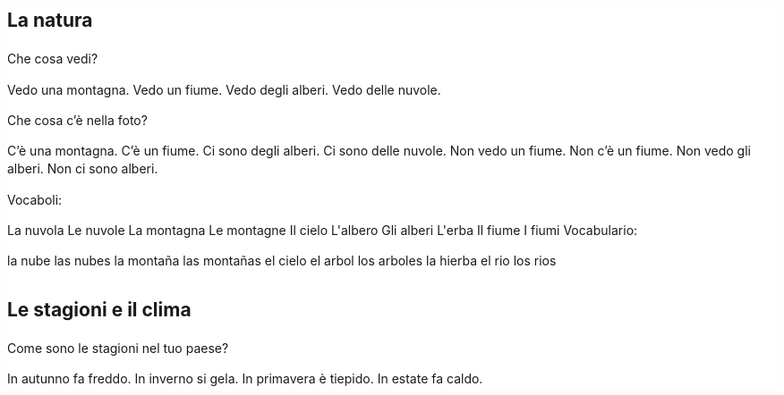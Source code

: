 ## La natura

Che cosa vedi?

Vedo una montagna.
Vedo un fiume.
Vedo degli alberi.
Vedo delle nuvole.

Che cosa c’è nella foto?

C’è una montagna.
C’è un fiume.
Ci sono degli alberi.
Ci sono delle nuvole.
Non vedo un fiume.
Non c’è un fiume.
Non vedo gli alberi.
Non ci sono alberi.

Vocaboli:

La nuvola
Le nuvole
La montagna
Le montagne
Il cielo
L'albero
Gli alberi
L'erba
Il fiume
I fiumi
Vocabulario:

la nube
las nubes
la montaña
las montañas
el cielo
el arbol
los arboles
la hierba
el rio
los rios

## Le stagioni e il clima


Come sono le stagioni nel tuo paese?

In autunno fa freddo.
In inverno si gela.
In primavera è tiepido.
In estate fa caldo.
